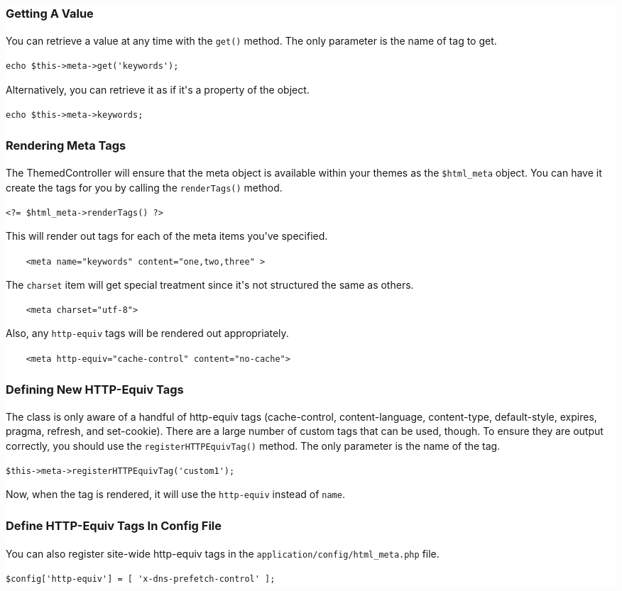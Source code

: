 ### Getting A Value
You can retrieve a value at any time with the `get()` method. The only parameter is the name of tag to get. 

	echo $this->meta->get('keywords');

Alternatively, you can retrieve it as if it's a property of the object. 

	echo $this->meta->keywords;

### Rendering Meta Tags
The ThemedController will ensure that the meta object is available within your themes as the `$html_meta` object. You can have it create the tags for you by calling the `renderTags()` method. 

	<?= $html_meta->renderTags() ?>

This will render out tags for each of the meta items you've specified. 

```
	<meta name="keywords" content="one,two,three" >
```

The `charset` item will get special treatment since it's not structured the same as others. 

```
	<meta charset="utf-8">
```

Also, any `http-equiv` tags will be rendered out appropriately.

```
	<meta http-equiv="cache-control" content="no-cache">
```

### Defining New HTTP-Equiv Tags
The class is only aware of a handful of http-equiv tags (cache-control, content-language, content-type, default-style, expires, pragma, refresh, and set-cookie). There are a large number of custom tags that can be used, though. To ensure they are output correctly, you should use the `registerHTTPEquivTag()` method. The only parameter is the name of the tag.

	$this->meta->registerHTTPEquivTag('custom1');

Now, when the tag is rendered, it will use the `http-equiv` instead of `name`.

### Define HTTP-Equiv Tags In Config File
You can also register site-wide http-equiv tags in the `application/config/html_meta.php` file.

	$config['http-equiv'] = [ 'x-dns-prefetch-control' ];
